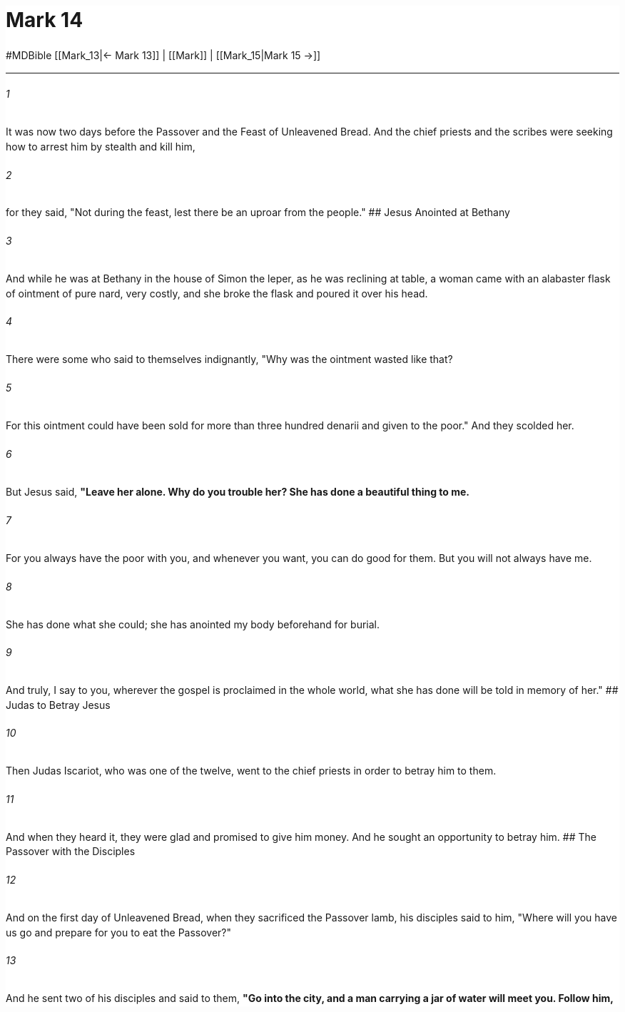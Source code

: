 # Mark 14
#MDBible
[[Mark_13|← Mark 13]] | [[Mark]] | [[Mark_15|Mark 15 →]]

***


###### 1 
It was now two days before the Passover and the Feast of Unleavened Bread. And the chief priests and the scribes were seeking how to arrest him by stealth and kill him, 

###### 2 
for they said, "Not during the feast, lest there be an uproar from the people." ## Jesus Anointed at Bethany 

###### 3 
And while he was at Bethany in the house of Simon the leper, as he was reclining at table, a woman came with an alabaster flask of ointment of pure nard, very costly, and she broke the flask and poured it over his head. 

###### 4 
There were some who said to themselves indignantly, "Why was the ointment wasted like that? 

###### 5 
For this ointment could have been sold for more than three hundred denarii and given to the poor." And they scolded her. 

###### 6 
But Jesus said, **"Leave her alone. Why do you trouble her? She has done a beautiful thing to me.** 

###### 7 
For you always have the poor with you, and whenever you want, you can do good for them. But you will not always have me. 

###### 8 
She has done what she could; she has anointed my body beforehand for burial. 

###### 9 
And truly, I say to you, wherever the gospel is proclaimed in the whole world, what she has done will be told in memory of her." ## Judas to Betray Jesus 

###### 10 
Then Judas Iscariot, who was one of the twelve, went to the chief priests in order to betray him to them. 

###### 11 
And when they heard it, they were glad and promised to give him money. And he sought an opportunity to betray him. ## The Passover with the Disciples 

###### 12 
And on the first day of Unleavened Bread, when they sacrificed the Passover lamb, his disciples said to him, "Where will you have us go and prepare for you to eat the Passover?" 

###### 13 
And he sent two of his disciples and said to them, **"Go into the city, and a man carrying a jar of water will meet you. Follow him,** 
